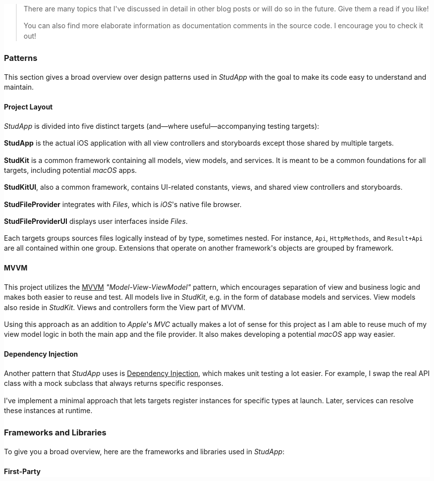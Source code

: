 > There are many topics that I've discussed in detail in other blog posts or will do so in the future. Give them a read if you like!
>
> You can also find more elaborate information as documentation comments in the source code. I encourage you to check it out!

### Patterns

This section gives a broad overview over design patterns used in _StudApp_ with the goal to make its code easy to understand and maintain.

#### Project Layout

_StudApp_ is divided into five distinct targets (and—where useful—accompanying testing targets):

**StudApp** is the actual iOS application with all view controllers and storyboards except those shared by multiple targets.

**StudKit** is a common framework containing all models, view models, and services. It is meant to be a common foundations for all targets, including potential _macOS_ apps.

**StudKitUI**, also a common framework, contains UI-related constants, views, and shared view controllers and storyboards.

**StudFileProvider** integrates with _Files_, which is _iOS_'s native file browser.

**StudFileProviderUI** displays user interfaces inside _Files_.

Each targets groups sources files logically instead of by type, sometimes nested. For instance, `Api`, `HttpMethods`, and `Result+Api` are all contained within one group. Extensions that operate on another framework's objects are grouped by framework.

#### MVVM

This project utilizes the [MVVM](https://de.wikipedia.org/wiki/Model_View_ViewModel) _"Model-View-ViewModel"_ pattern, which encourages separation of view and business logic and makes both easier to reuse and test. All models live in _StudKit_, e.g. in the form of database models and services. View models also reside in _StudKit_. Views and controllers form the View part of MVVM.

Using this approach as an addition to _Apple_'s _MVC_ actually makes a lot of sense for this project as I am able to reuse much of my view model logic in both the main app and the file provider. It also makes developing a potential _macOS_ app way easier.

#### Dependency Injection

Another pattern that _StudApp_ uses is [Dependency Injection](https://en.wikipedia.org/wiki/Dependency_injection), which makes unit testing a lot easier. For example, I swap the real API class with a mock subclass that always returns specific responses.

I've implement a minimal approach that lets targets register instances for specific types at launch. Later, services can resolve these instances at runtime.

### Frameworks and Libraries

To give you a broad overview, here are the frameworks and libraries used in _StudApp_:

#### First-Party
